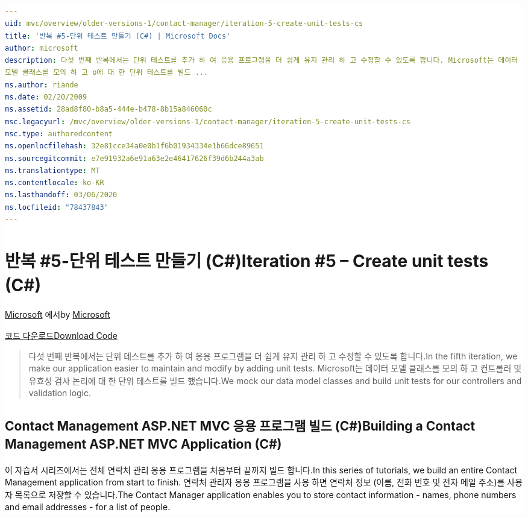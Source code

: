 ```yaml
---
uid: mvc/overview/older-versions-1/contact-manager/iteration-5-create-unit-tests-cs
title: '반복 #5-단위 테스트 만들기 (C#) | Microsoft Docs'
author: microsoft
description: 다섯 번째 반복에서는 단위 테스트를 추가 하 여 응용 프로그램을 더 쉽게 유지 관리 하 고 수정할 수 있도록 합니다. Microsoft는 데이터 모델 클래스를 모의 하 고 o에 대 한 단위 테스트를 빌드 ...
ms.author: riande
ms.date: 02/20/2009
ms.assetid: 28ad8f80-b8a5-444e-b478-8b15a846060c
msc.legacyurl: /mvc/overview/older-versions-1/contact-manager/iteration-5-create-unit-tests-cs
msc.type: authoredcontent
ms.openlocfilehash: 32e81cce34a0e0b1f6b01934334e1b66dce89651
ms.sourcegitcommit: e7e91932a6e91a63e2e46417626f39d6b244a3ab
ms.translationtype: MT
ms.contentlocale: ko-KR
ms.lasthandoff: 03/06/2020
ms.locfileid: "78437843"
---
```

# <a name="iteration-5--create-unit-tests-c"></a><span data-ttu-id="f2d36-104">반복 #5-단위 테스트 만들기 (C#)</span><span class="sxs-lookup"><span data-stu-id="f2d36-104">Iteration #5 – Create unit tests (C#)</span></span>

<span data-ttu-id="f2d36-105">[Microsoft](https://github.com/microsoft) 에서</span><span class="sxs-lookup"><span data-stu-id="f2d36-105">by [Microsoft](https://github.com/microsoft)</span></span>

[<span data-ttu-id="f2d36-106">코드 다운로드</span><span class="sxs-lookup"><span data-stu-id="f2d36-106">Download Code</span></span>](iteration-5-create-unit-tests-cs/_static/contactmanager_5_cs1.zip)

> <span data-ttu-id="f2d36-107">다섯 번째 반복에서는 단위 테스트를 추가 하 여 응용 프로그램을 더 쉽게 유지 관리 하 고 수정할 수 있도록 합니다.</span><span class="sxs-lookup"><span data-stu-id="f2d36-107">In the fifth iteration, we make our application easier to maintain and modify by adding unit tests.</span></span> <span data-ttu-id="f2d36-108">Microsoft는 데이터 모델 클래스를 모의 하 고 컨트롤러 및 유효성 검사 논리에 대 한 단위 테스트를 빌드 했습니다.</span><span class="sxs-lookup"><span data-stu-id="f2d36-108">We mock our data model classes and build unit tests for our controllers and validation logic.</span></span>

## <a name="building-a-contact-management-aspnet-mvc-application-c"></a><span data-ttu-id="f2d36-109">Contact Management ASP.NET MVC 응용 프로그램 빌드 (C#)</span><span class="sxs-lookup"><span data-stu-id="f2d36-109">Building a Contact Management ASP.NET MVC Application (C#)</span></span>

<span data-ttu-id="f2d36-110">이 자습서 시리즈에서는 전체 연락처 관리 응용 프로그램을 처음부터 끝까지 빌드 합니다.</span><span class="sxs-lookup"><span data-stu-id="f2d36-110">In this series of tutorials, we build an entire Contact Management application from start to finish.</span></span> <span data-ttu-id="f2d36-111">연락처 관리자 응용 프로그램을 사용 하면 연락처 정보 (이름, 전화 번호 및 전자 메일 주소)를 사용자 목록으로 저장할 수 있습니다.</span><span class="sxs-lookup"><span data-stu-id="f2d36-111">The Contact Manager application enables you to store contact information - names, phone numbers and email addresses - for a list of people.</span></span>

